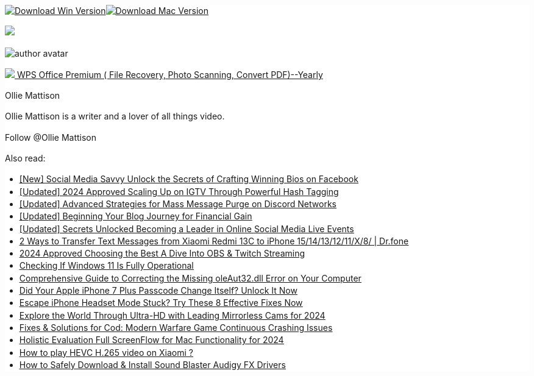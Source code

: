 [![Download Win Version](https://images.wondershare.com/filmora/guide/download-btn-win.jpg)](https://tools.techidaily.com/wondershare/filmora/download/)[![Download Mac Version](https://images.wondershare.com/filmora/guide/download-btn-mac.jpg)](https://tools.techidaily.com/wondershare/filmora/download/)


<a href="https://estore.winxdvd.com/order/checkout.php?PRODS=12653853&QTY=1&AFFILIATE=108875&CART=1"><img src="https://secure.avangate.com/images/merchant/bcb41ccdc4363c6848a1d760f26c28a0/products/14_videoproc-converter-ai-box.png" border="0"></a>

![author avatar](https://images.wondershare.com/filmora/article-images/ollie-mattison.jpg)


<a href="https://secure.2checkout.com/order/checkout.php?PRODS=38729081&QTY=1&AFFILIATE=108875&CART=1"><img src="https://website-prod.cache.wpscdn.com/img/wps-spreadsheet-free-excel-editor-online-offline-1x.93e269d.png" border="0">
WPS Office Premium ( File Recovery, Photo Scanning, Convert PDF)--Yearly</a>

Ollie Mattison

Ollie Mattison is a writer and a lover of all things video.

Follow @Ollie Mattison

<span class="atpl-alsoreadstyle">Also read:</span>
<div><ul>
<li><a href="https://facebook-videos.techidaily.com/new-social-media-savvy-unlock-the-secrets-of-crafting-winning-bios-on-facebook/"><u>[New] Social Media Savvy  Unlock the Secrets of Crafting Winning Bios on Facebook</u></a></li>
<li><a href="https://instagram-clips.techidaily.com/updated-2024-approved-scaling-up-on-igtv-through-powerful-hash-tagging/"><u>[Updated] 2024 Approved  Scaling Up on IGTV Through Powerful Hash Tagging</u></a></li>
<li><a href="https://discord-videos.techidaily.com/updated-advanced-strategies-for-mass-message-purge-on-discord-networks/"><u>[Updated] Advanced Strategies for Mass Message Purge on Discord Networks</u></a></li>
<li><a href="https://youtube-webster.techidaily.com/ed-beginning-your-blog-journey-for-financial-gain/"><u>[Updated] Beginning Your Blog Journey for Financial Gain</u></a></li>
<li><a href="https://facebook-video-recording.techidaily.com/updated-secrets-unlocked-becoming-a-leader-in-online-social-media-live-events/"><u>[Updated] Secrets Unlocked  Becoming a Leader in Online Social Media Live Events</u></a></li>
<li><a href="https://blog-min.techidaily.com/2-ways-to-transfer-text-messages-from-xiaomi-redmi-13c-to-iphone-1514131211x8-drfone-by-drfone-transfer-from-android-transfer-from-android/"><u>2 Ways to Transfer Text Messages from Xiaomi Redmi 13C to iPhone 15/14/13/12/11/X/8/ | Dr.fone</u></a></li>
<li><a href="https://video-capture.techidaily.com/2024-approved-choosing-the-best-a-dive-into-obs-and-twitch-streaming/"><u>2024 Approved  Choosing the Best  A Dive Into OBS & Twitch Streaming</u></a></li>
<li><a href="https://win11-tips.techidaily.com/checking-if-windows-11-is-fully-operational/"><u>Checking If Windows 11 Is Fully Operational</u></a></li>
<li><a href="https://techtrends.techidaily.com/comprehensive-guide-to-correcting-the-missing-oleaut32dll-error-on-your-computer/"><u>Comprehensive Guide to Correcting the Missing oleAut32.dll Error on Your Computer</u></a></li>
<li><a href="https://ios-unlock.techidaily.com/did-your-apple-iphone-7-plus-passcode-change-itself-unlock-it-now-by-drfone-ios/"><u>Did Your Apple iPhone 7 Plus Passcode Change Itself? Unlock It Now</u></a></li>
<li><a href="https://fox-that.techidaily.com/escape-iphone-headset-mode-stuck-try-these-8-effective-fixes-now/"><u>Escape iPhone Headset Mode Stuck? Try These 8 Effective Fixes Now</u></a></li>
<li><a href="https://fox-access.techidaily.com/explore-the-world-through-ultra-hd-with-leading-mirrorless-cams-for-2024/"><u>Explore the World Through Ultra-HD with Leading Mirrorless Cams for 2024</u></a></li>
<li><a href="https://win-solutions.techidaily.com/fixes-and-solutions-for-cod-modern-warfare-game-continuous-crashing-issues/"><u>Fixes & Solutions for Cod: Modern Warfare Game Continuous Crashing Issues</u></a></li>
<li><a href="https://visual-screen-recording.techidaily.com/holistic-evaluation-full-screenflow-for-mac-functionality-for-2024/"><u>Holistic Evaluation  Full ScreenFlow for Mac Functionality for 2024</u></a></li>
<li><a href="https://blog-min.techidaily.com/how-to-play-hevc-h265-video-on-xiaomi-by-aiseesoft-video-converter-play-hevc-video-on-android/"><u>How to play HEVC H.265 video on Xiaomi ?</u></a></li>
<li><a href="https://win-amazing.techidaily.com/how-to-safely-download-and-install-sound-blaster-audigy-fx-drivers/"><u>How to Safely Download & Install Sound Blaster Audigy FX Drivers</u></a></li>